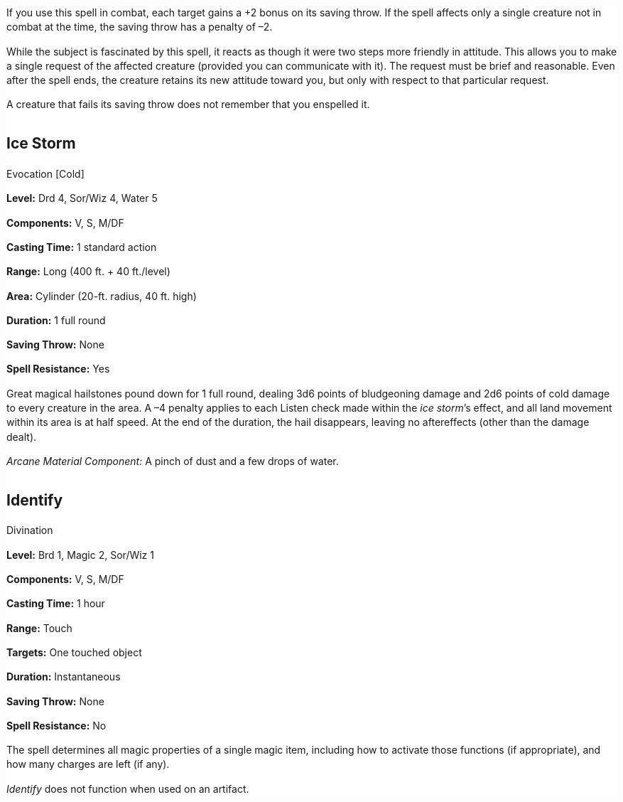 If you use this spell in combat, each target gains a +2 bonus on its saving throw. If the spell affects only a single creature not in combat at the time, the saving throw has a penalty of –2.

While the subject is fascinated by this spell, it reacts as though it were two steps more friendly in attitude. This allows you to make a single request of the affected creature (provided you can communicate with it). The request must be brief and reasonable. Even after the spell ends, the creature retains its new attitude toward you, but only with respect to that particular request.

A creature that fails its saving throw does not remember that you enspelled it.

## Ice Storm

Evocation \[Cold\]

**Level:** Drd 4, Sor/Wiz 4, Water 5

**Components:** V, S, M/DF

**Casting Time:** 1 standard action

**Range:** Long (400 ft. + 40 ft./level)

**Area:** Cylinder (20-ft. radius, 40 ft. high)

**Duration:** 1 full round

**Saving Throw:** None

**Spell Resistance:** Yes

Great magical hailstones pound down for 1 full round, dealing 3d6 points of bludgeoning damage and 2d6 points of cold damage to every creature in the area. A –4 penalty applies to each Listen check made within the _ice storm_’s effect, and all land movement within its area is at half speed. At the end of the duration, the hail disappears, leaving no aftereffects (other than the damage dealt).

_Arcane Material Component:_ A pinch of dust and a few drops of water.

## Identify

Divination

**Level:** Brd 1, Magic 2, Sor/Wiz 1

**Components:** V, S, M/DF

**Casting Time:** 1 hour

**Range:** Touch

**Targets:** One touched object

**Duration:** Instantaneous

**Saving Throw:** None

**Spell Resistance:** No

The spell determines all magic properties of a single magic item, including how to activate those functions (if appropriate), and how many charges are left (if any).

_Identify_ does not function when used on an artifact.
